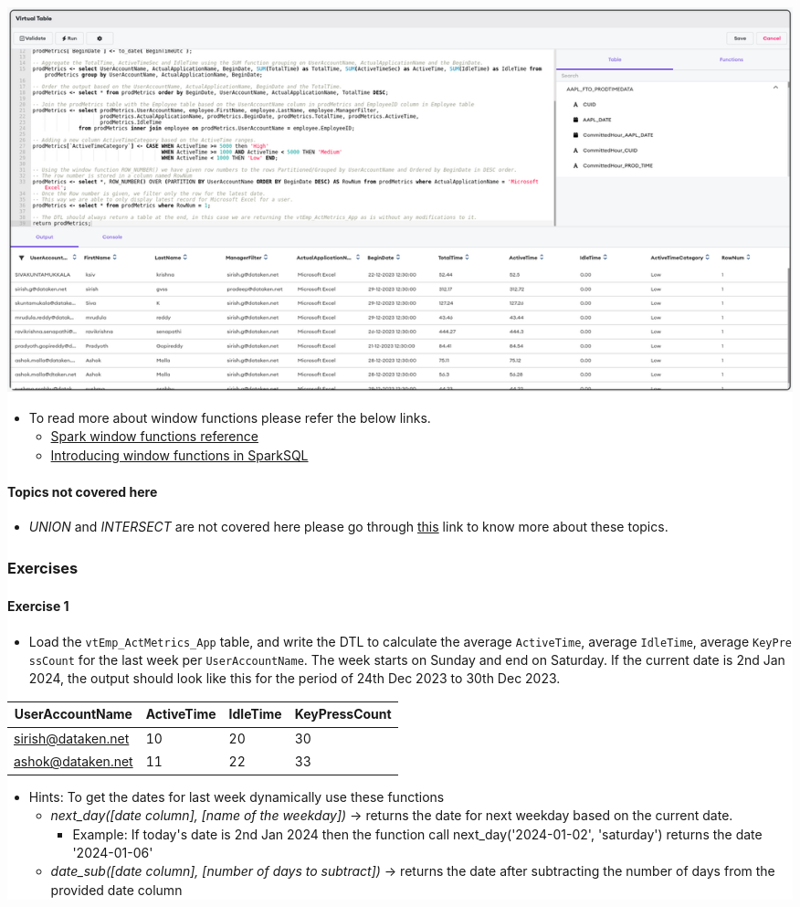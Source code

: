 ![DTL-Training-13.png](images/DTL-Training-13.png)
- To read more about window functions please refer the below links.
  - [Spark window functions reference](https://spark.apache.org/docs/3.0.1/sql-ref-syntax-qry-select-window.html)
  - [Introducing window functions in SparkSQL](https://www.databricks.com/blog/2015/07/15/introducing-window-functions-in-spark-sql.html)

#### Topics not covered here
- _UNION_ and _INTERSECT_ are not covered here please go through [this](https://spark.apache.org/docs/3.0.1/sql-ref-syntax-qry-select-setops.html) link to know more about these topics.


### Exercises

#### Exercise 1
- Load the `vtEmp_ActMetrics_App` table, and write the DTL to calculate the average `ActiveTime`, average `IdleTime`, average `KeyPressCount` for the last week per `UserAccountName`. The week starts on Sunday and end on Saturday.
   If the current date is 2nd Jan 2024, the output should look like this for the period of 24th Dec 2023 to 30th Dec 2023.

| UserAccountName|ActiveTime|IdleTime|KeyPressCount|
| -------------- | ----------|----------|-----------|
|sirish@dataken.net|10|20|30|
|ashok@dataken.net|11|22|33|

- Hints: To get the dates for last week dynamically use these functions
  - _next_day([date column], [name of the weekday])_ -> returns the date for next weekday based on the current date. 
    - Example: If today's date is 2nd Jan 2024 then the function call next_day('2024-01-02', 'saturday') returns the date '2024-01-06'
  - _date_sub([date column], [number of days to subtract])_ -> returns the date after subtracting the number of days from the provided date column
